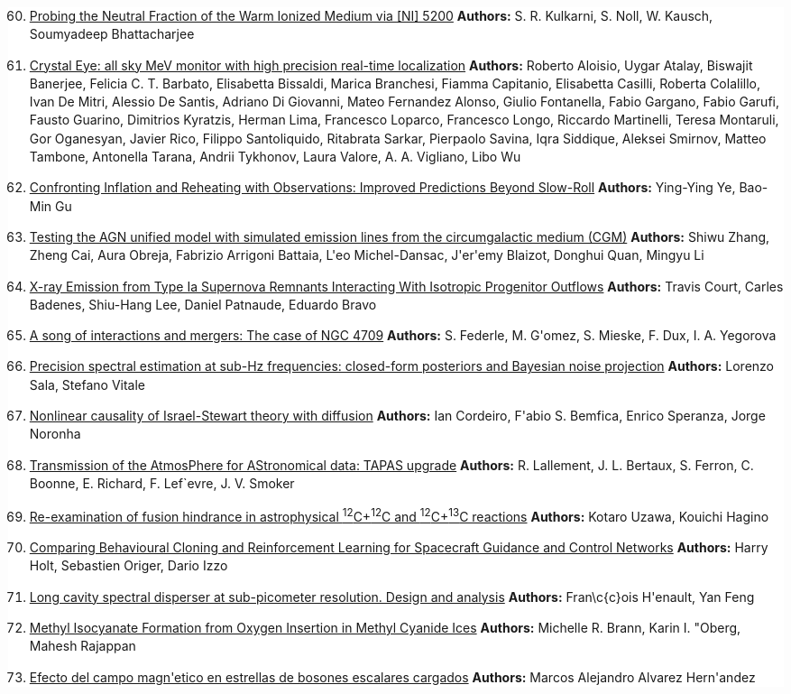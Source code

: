 60. [Probing the Neutral Fraction of the Warm Ionized Medium via [NI] 5200](#user-content-link60)
**Authors:** S. R. Kulkarni, S. Noll, W. Kausch, Soumyadeep Bhattacharjee

61. [Crystal Eye: all sky MeV monitor with high precision real-time localization](#user-content-link61)
**Authors:** Roberto Aloisio, Uygar Atalay, Biswajit Banerjee, Felicia C. T. Barbato, Elisabetta Bissaldi, Marica Branchesi, Fiamma Capitanio, Elisabetta Casilli, Roberta Colalillo, Ivan De Mitri, Alessio De Santis, Adriano Di Giovanni, Mateo Fernandez Alonso, Giulio Fontanella, Fabio Gargano, Fabio Garufi, Fausto Guarino, Dimitrios Kyratzis, Herman Lima, Francesco Loparco, Francesco Longo, Riccardo Martinelli, Teresa Montaruli, Gor Oganesyan, Javier Rico, Filippo Santoliquido, Ritabrata Sarkar, Pierpaolo Savina, Iqra Siddique, Aleksei Smirnov, Matteo Tambone, Antonella Tarana, Andrii Tykhonov, Laura Valore, A. A. Vigliano, Libo Wu

62. [Confronting Inflation and Reheating with Observations: Improved Predictions Beyond Slow-Roll](#user-content-link62)
**Authors:** Ying-Ying Ye, Bao-Min Gu

63. [Testing the AGN unified model with simulated emission lines from the circumgalactic medium (CGM)](#user-content-link63)
**Authors:** Shiwu Zhang, Zheng Cai, Aura Obreja, Fabrizio Arrigoni Battaia, L\'eo Michel-Dansac, J\'er\'emy Blaizot, Donghui Quan, Mingyu Li

64. [X-ray Emission from Type Ia Supernova Remnants Interacting With Isotropic Progenitor Outflows](#user-content-link64)
**Authors:** Travis Court, Carles Badenes, Shiu-Hang Lee, Daniel Patnaude, Eduardo Bravo

65. [A song of interactions and mergers: The case of NGC 4709](#user-content-link65)
**Authors:** S. Federle, M. G\'omez, S. Mieske, F. Dux, I. A. Yegorova

66. [Precision spectral estimation at sub-Hz frequencies: closed-form posteriors and Bayesian noise projection](#user-content-link66)
**Authors:** Lorenzo Sala, Stefano Vitale

67. [Nonlinear causality of Israel-Stewart theory with diffusion](#user-content-link67)
**Authors:** Ian Cordeiro, F\'abio S. Bemfica, Enrico Speranza, Jorge Noronha

68. [Transmission of the AtmosPhere for AStronomical data: TAPAS upgrade](#user-content-link68)
**Authors:** R. Lallement, J. L. Bertaux, S. Ferron, C. Boonne, E. Richard, F. Lef\`evre, J. V. Smoker

69. [Re-examination of fusion hindrance in astrophysical $^{12}$C+$^{12}$C and $^{12}$C+$^{13}$C reactions](#user-content-link69)
**Authors:** Kotaro Uzawa, Kouichi Hagino

70. [Comparing Behavioural Cloning and Reinforcement Learning for Spacecraft Guidance and Control Networks](#user-content-link70)
**Authors:** Harry Holt, Sebastien Origer, Dario Izzo

71. [Long cavity spectral disperser at sub-picometer resolution. Design and analysis](#user-content-link71)
**Authors:** Fran\c{c}ois H\'enault, Yan Feng

72. [Methyl Isocyanate Formation from Oxygen Insertion in Methyl Cyanide Ices](#user-content-link72)
**Authors:** Michelle R. Brann, Karin I. \"Oberg, Mahesh Rajappan

73. [Efecto del campo magn\'etico en estrellas de bosones escalares cargados](#user-content-link73)
**Authors:** Marcos Alejandro Alvarez Hern\'andez
